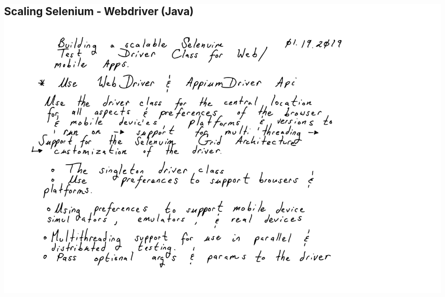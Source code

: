 ## Scaling Selenium - Webdriver (Java)

<a>
  <img src="https://github.com/stan-alam/testing/blob/develop/Selenium/Java/chap/01/scalesel-0.svg" width="80%" height="80%">
</a>

<a>